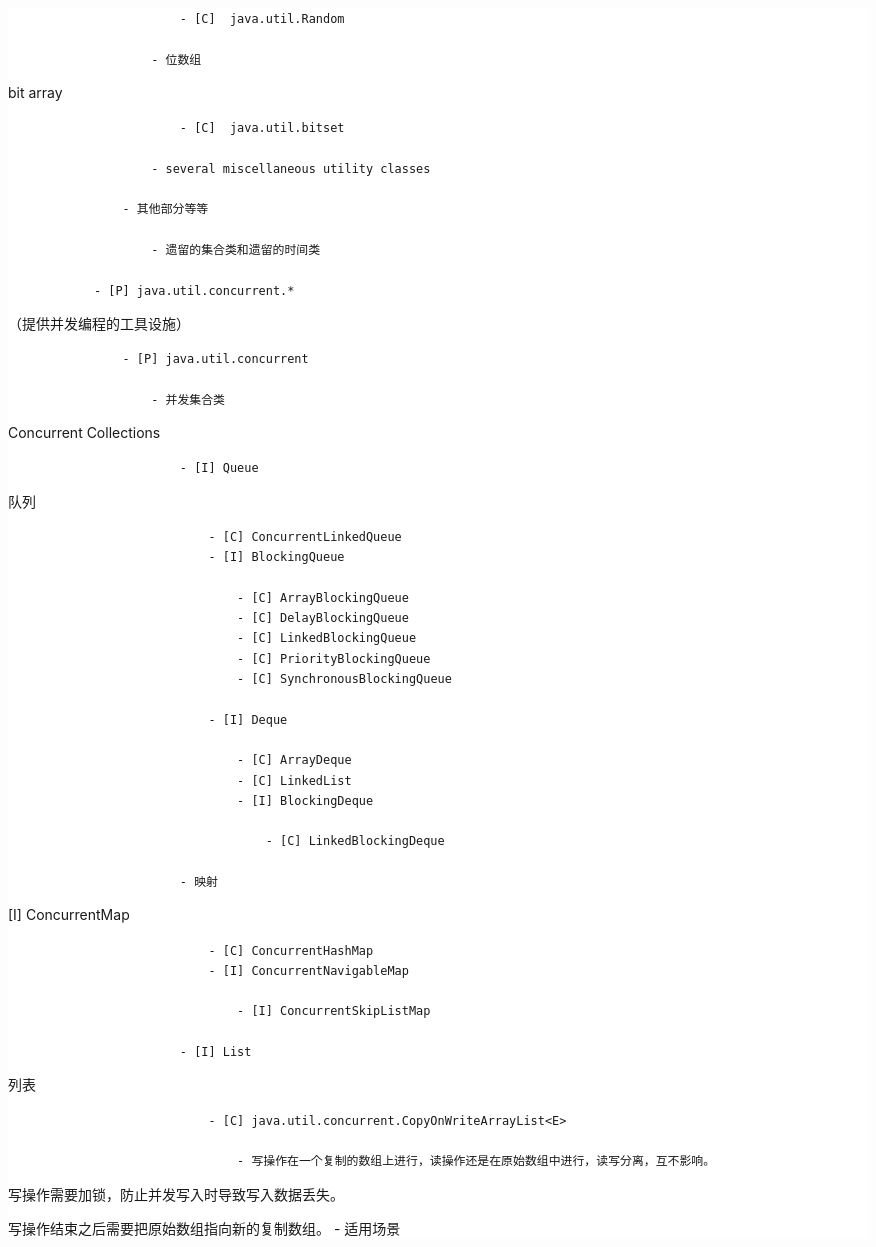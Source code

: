 							- [C]  java.util.Random

						- 位数组
bit array

							- [C]  java.util.bitset

						- several miscellaneous utility classes

					- 其他部分等等

						- 遗留的集合类和遗留的时间类

				- [P] java.util.concurrent.*
（提供并发编程的工具设施）

					- [P] java.util.concurrent

						- 并发集合类
Concurrent Collections

							- [I] Queue
队列

								- [C] ConcurrentLinkedQueue
								- [I] BlockingQueue

									- [C] ArrayBlockingQueue
									- [C] DelayBlockingQueue
									- [C] LinkedBlockingQueue
									- [C] PriorityBlockingQueue
									- [C] SynchronousBlockingQueue

								- [I] Deque

									- [C] ArrayDeque
									- [C] LinkedList
									- [I] BlockingDeque

										- [C] LinkedBlockingDeque

							- 映射
[I] ConcurrentMap

								- [C] ConcurrentHashMap
								- [I] ConcurrentNavigableMap

									- [I] ConcurrentSkipListMap

							- [I] List
列表

								- [C] java.util.concurrent.CopyOnWriteArrayList<E>

									- 写操作在一个复制的数组上进行，读操作还是在原始数组中进行，读写分离，互不影响。

写操作需要加锁，防止并发写入时导致写入数据丢失。

写操作结束之后需要把原始数组指向新的复制数组。
									- 适用场景
